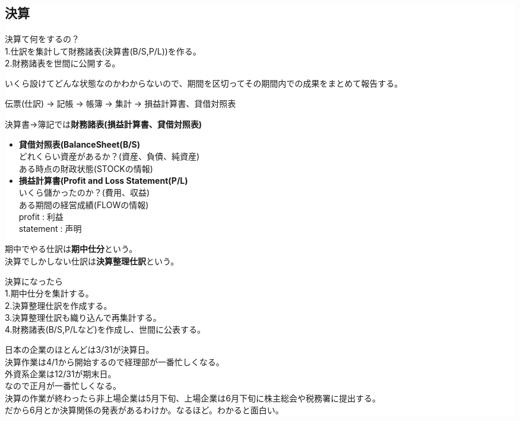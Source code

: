 ## 決算

決算て何をするの？  
1.仕訳を集計して財務諸表(決算書(B/S,P/L))を作る。  
2.財務諸表を世間に公開する。  

いくら設けてどんな状態なのかわからないので、期間を区切ってその期間内での成果をまとめて報告する。  

伝票(仕訳) → 記帳 → 帳簿 → 集計 → 損益計算書、貸借対照表  

決算書→簿記では**財務諸表(損益計算書、貸借対照表)**  

- **貸借対照表(BalanceSheet(B/S)**  
  どれくらい資産があるか？(資産、負債、純資産)  
  ある時点の財政状態(STOCKの情報)  
- **損益計算書(Profit and Loss Statement(P/L)**  
  いくら儲かったのか？(費用、収益)  
  ある期間の経営成績(FLOWの情報)  
  profit : 利益  
  statement : 声明  

期中でやる仕訳は**期中仕分**という。  
決算でしかしない仕訳は**決算整理仕訳**という。  

決算になったら  
1.期中仕分を集計する。  
2.決算整理仕訳を作成する。  
3.決算整理仕訳も織り込んで再集計する。  
4.財務諸表(B/S,P/Lなど)を作成し、世間に公表する。  

日本の企業のほとんどは3/31が決算日。  
決算作業は4/1から開始するので経理部が一番忙しくなる。  
外資系企業は12/31が期末日。  
なので正月が一番忙しくなる。  
決算の作業が終わったら非上場企業は5月下旬、上場企業は6月下旬に株主総会や税務署に提出する。  
だから6月とか決算関係の発表があるわけか。なるほど。わかると面白い。  
